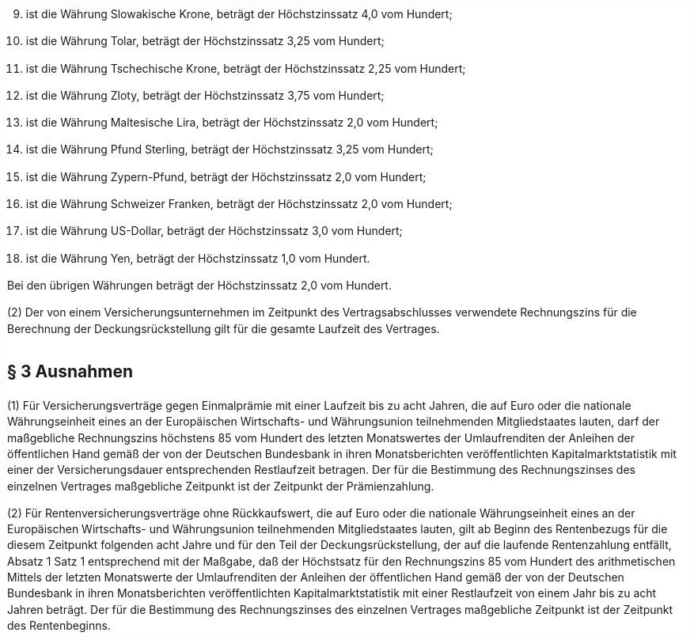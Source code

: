 9.  ist die Währung Slowakische Krone, beträgt der Höchstzinssatz 4,0 vom
    Hundert;


10. ist die Währung Tolar, beträgt der Höchstzinssatz 3,25 vom Hundert;


11. ist die Währung Tschechische Krone, beträgt der Höchstzinssatz 2,25
    vom Hundert;


12. ist die Währung Zloty, beträgt der Höchstzinssatz 3,75 vom Hundert;


13. ist die Währung Maltesische Lira, beträgt der Höchstzinssatz 2,0 vom
    Hundert;


14. ist die Währung Pfund Sterling, beträgt der Höchstzinssatz 3,25 vom
    Hundert;


15. ist die Währung Zypern-Pfund, beträgt der Höchstzinssatz 2,0 vom
    Hundert;


16. ist die Währung Schweizer Franken, beträgt der Höchstzinssatz 2,0 vom
    Hundert;


17. ist die Währung US-Dollar, beträgt der Höchstzinssatz 3,0 vom Hundert;


18. ist die Währung Yen, beträgt der Höchstzinssatz 1,0 vom Hundert.



Bei den übrigen Währungen beträgt der Höchstzinssatz 2,0 vom Hundert.

(2) Der von einem Versicherungsunternehmen im Zeitpunkt des
Vertragsabschlusses verwendete Rechnungszins für die Berechnung der
Deckungsrückstellung gilt für die gesamte Laufzeit des Vertrages.


## § 3 Ausnahmen

(1) Für Versicherungsverträge gegen Einmalprämie mit einer Laufzeit
bis zu acht Jahren, die auf Euro oder die nationale Währungseinheit
eines an der Europäischen Wirtschafts- und Währungsunion teilnehmenden
Mitgliedstaates lauten, darf der maßgebliche Rechnungszins höchstens
85 vom Hundert des letzten Monatswertes der Umlaufrenditen der
Anleihen der öffentlichen Hand gemäß der von der Deutschen Bundesbank
in ihren Monatsberichten veröffentlichten Kapitalmarktstatistik mit
einer der Versicherungsdauer entsprechenden Restlaufzeit betragen. Der
für die Bestimmung des Rechnungszinses des einzelnen Vertrages
maßgebliche Zeitpunkt ist der Zeitpunkt der Prämienzahlung.

(2) Für Rentenversicherungsverträge ohne Rückkaufswert, die auf Euro
oder die nationale Währungseinheit eines an der Europäischen
Wirtschafts- und Währungsunion teilnehmenden Mitgliedstaates lauten,
gilt ab Beginn des Rentenbezugs für die diesem Zeitpunkt folgenden
acht Jahre und für den Teil der Deckungsrückstellung, der auf die
laufende Rentenzahlung entfällt, Absatz 1 Satz 1 entsprechend mit der
Maßgabe, daß der Höchstsatz für den Rechnungszins 85 vom Hundert des
arithmetischen Mittels der letzten Monatswerte der Umlaufrenditen der
Anleihen der öffentlichen Hand gemäß der von der Deutschen Bundesbank
in ihren Monatsberichten veröffentlichten Kapitalmarktstatistik mit
einer Restlaufzeit von einem Jahr bis zu acht Jahren beträgt. Der für
die Bestimmung des Rechnungszinses des einzelnen Vertrages maßgebliche
Zeitpunkt ist der Zeitpunkt des Rentenbeginns.
